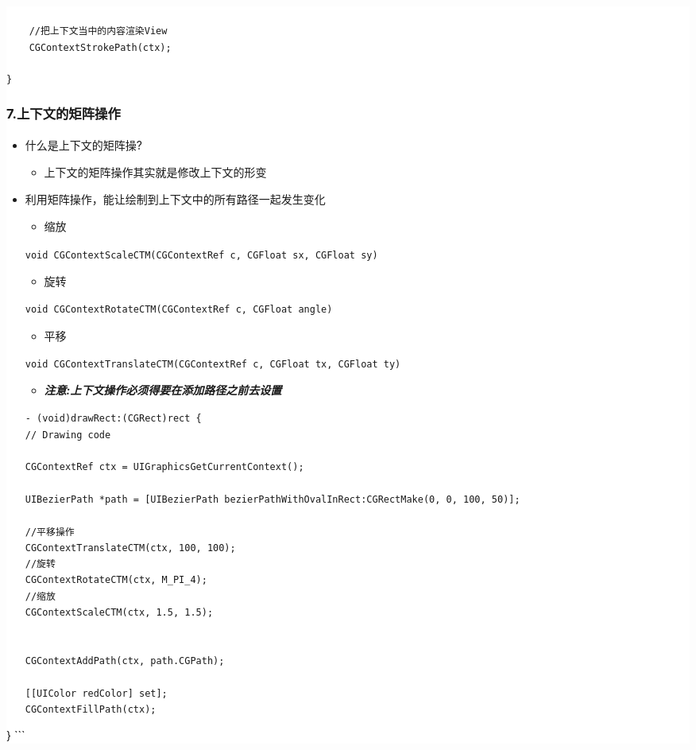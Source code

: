 ```objc
    
    //把上下文当中的内容渲染View
    CGContextStrokePath(ctx);

}
```

### 7.上下文的矩阵操作

- 什么是上下文的矩阵操?
	
	- 上下文的矩阵操作其实就是修改上下文的形变
	
	
- 利用矩阵操作，能让绘制到上下文中的所有路径一起发生变化

	+ 缩放
	
	```objc
	void CGContextScaleCTM(CGContextRef c, CGFloat sx, CGFloat sy)
	```

	+ 旋转

	```objc
	void CGContextRotateCTM(CGContextRef c, CGFloat angle)
	```

	+ 平移
	
	```objc
	void CGContextTranslateCTM(CGContextRef c, CGFloat tx, CGFloat ty)
	```
	- ***注意:上下文操作必须得要在添加路径之前去设置***

	```objc
	- (void)drawRect:(CGRect)rect {
    // Drawing code
    
    CGContextRef ctx = UIGraphicsGetCurrentContext();
    
    UIBezierPath *path = [UIBezierPath bezierPathWithOvalInRect:CGRectMake(0, 0, 100, 50)];
    
    //平移操作
    CGContextTranslateCTM(ctx, 100, 100);
    //旋转
    CGContextRotateCTM(ctx, M_PI_4);
    //缩放
    CGContextScaleCTM(ctx, 1.5, 1.5);


    CGContextAddPath(ctx, path.CGPath);
    
    [[UIColor redColor] set];
    CGContextFillPath(ctx);
}
	```
